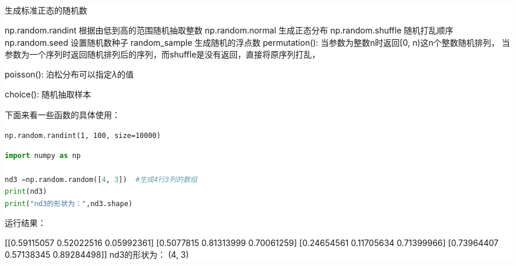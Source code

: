 生成标准正态的随机数</td>
</tr>
<tr>
<td>
np.random.randint</td>
<td>
根据由低到高的范围随机抽取整数</td>
</tr>
<tr>
<td>
np.random.normal</td>
<td>
生成正态分布</td>
</tr>
<tr>
<td>
np.random.shuffle</td>
<td>
随机打乱顺序</td>
</tr>
<tr>
<td>
np.random.seed</td>
<td>
设置随机数种子</td>
</tr>
<tr>
<td>
random_sample</td>
<td>
生成随机的浮点数</td>
</tr>
</tbody>
</table>
permutation(): 当参数为整数n时返回[0, n)这n个整数随机排列， 当参数为一个序列时返回随机排列后的序列，而shuffle是没有返回，直接将原序列打乱，

poisson(): 泊松分布可以指定$\lambda$的值

choice(): 随机抽取样本

下面来看一些函数的具体使用：

`np.random.randint(1, 100, size=10000)`

```python
import numpy as np

nd3 =np.random.random([4, 3])  #生成4行3列的数组
print(nd3)
print("nd3的形状为：",nd3.shape)
```

运行结果：

[[0.59115057 0.52022516 0.05992361]
 [0.5077815 0.81313999 0.70061259]
 [0.24654561 0.11705634 0.71399966]
 [0.73964407 0.57138345 0.89284498]]
nd3的形状为： (4, 3)
